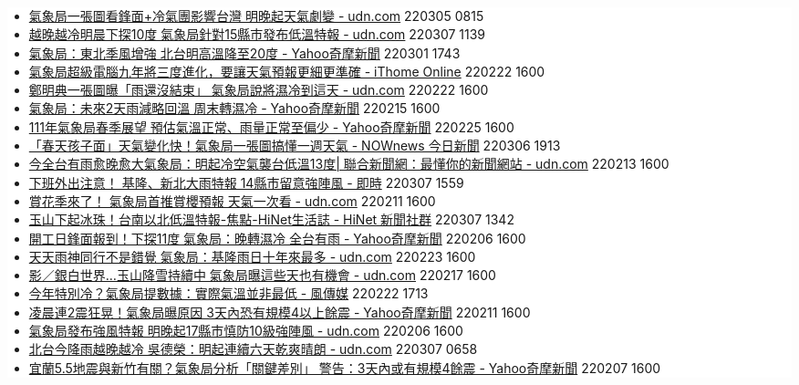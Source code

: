 
- [氣象局一張圖看鋒面+冷氣團影響台灣 明晚起天氣劇變 - udn.com](https://udn.com/news/story/7266/6141948 "氣象局一張圖看鋒面+冷氣團影響台灣 明晚起天氣劇變 - udn.com") 220305 0815
- [越晚越冷明晨下探10度 氣象局針對15縣市發布低溫特報 - udn.com](https://udn.com/news/story/7266/6145714 "越晚越冷明晨下探10度 氣象局針對15縣市發布低溫特報 - udn.com") 220307 1139
- [氣象局：東北季風增強 北台明高溫降至20度 - Yahoo奇摩新聞](https://tw.news.yahoo.com/%E6%B0%A3%E8%B1%A1%E5%B1%80%EF%BC%9A%E6%9D%B1%E5%8C%97%E5%AD%A3%E9%A2%A8%E5%A2%9E%E5%BC%B7-%E5%8C%97%E5%8F%B0%E6%98%8E%E9%AB%98%E6%BA%AB%E9%99%8D%E8%87%B3-20-%E5%BA%A6-094108059.html "氣象局：東北季風增強 北台明高溫降至20度 - Yahoo奇摩新聞") 220301 1743
- [氣象局超級電腦九年將三度進化，要讓天氣預報更細更準確 - iThome Online](https://www.ithome.com.tw/people/149470 "氣象局超級電腦九年將三度進化，要讓天氣預報更細更準確 - iThome Online") 220222 1600
- [鄭明典一張圖曝「雨還沒結束」 氣象局說將濕冷到這天 - udn.com](https://udn.com/news/story/7266/6114986 "鄭明典一張圖曝「雨還沒結束」 氣象局說將濕冷到這天 - udn.com") 220222 1600
- [氣象局：未來2天雨減略回溫 周末轉濕冷 - Yahoo奇摩新聞](https://tw.news.yahoo.com/%E6%B0%A3%E8%B1%A1%E5%B1%80%EF%BC%9A%E6%9C%AA%E4%BE%86-2-%E5%A4%A9%E9%9B%A8%E6%B8%9B%E7%95%A5%E5%9B%9E%E6%BA%AB-%E5%91%A8%E6%9C%AB%E8%BD%89%E6%BF%95%E5%86%B7-093457900.html "氣象局：未來2天雨減略回溫 周末轉濕冷 - Yahoo奇摩新聞") 220215 1600
- [111年氣象局春季展望 預估氣溫正常、雨量正常至偏少 - Yahoo奇摩新聞](https://tw.news.yahoo.com/111%E5%B9%B4%E6%B0%A3%E8%B1%A1%E5%B1%80%E6%98%A5%E5%AD%A3%E5%B1%95%E6%9C%9B-%E9%A0%90%E4%BC%B0%E6%B0%A3%E6%BA%AB%E6%AD%A3%E5%B8%B8-%E9%9B%A8%E9%87%8F%E6%AD%A3%E5%B8%B8%E8%87%B3%E5%81%8F%E5%B0%91-080000070.html "111年氣象局春季展望 預估氣溫正常、雨量正常至偏少 - Yahoo奇摩新聞") 220225 1600
- [「春天孩子面」天氣變化快！氣象局一張圖搞懂一週天氣 - NOWnews 今日新聞](https://www.nownews.com/news/5736361 "「春天孩子面」天氣變化快！氣象局一張圖搞懂一週天氣 - NOWnews 今日新聞") 220306 1913
- [今全台有雨愈晚愈大氣象局：明起冷空氣襲台低溫13度| 聯合新聞網：最懂你的新聞網站 - udn.com](https://udn.com/news/story/7934/6094620 "今全台有雨愈晚愈大氣象局：明起冷空氣襲台低溫13度| 聯合新聞網：最懂你的新聞網站 - udn.com") 220213 1600
- [下班外出注意！ 基隆、新北大雨特報 14縣市留意強陣風 - 即時](https://news.ltn.com.tw/news/life/breakingnews/3851348 "下班外出注意！ 基隆、新北大雨特報 14縣市留意強陣風 - 即時") 220307 1559
- [賞花季來了！ 氣象局首推賞櫻預報 天氣一次看 - udn.com](https://udn.com/news/story/7266/6092363 "賞花季來了！ 氣象局首推賞櫻預報 天氣一次看 - udn.com") 220211 1600
- [玉山下起冰珠！台南以北低溫特報-焦點-HiNet生活誌 - HiNet 新聞社群](https://times.hinet.net/picNews/23791329 "玉山下起冰珠！台南以北低溫特報-焦點-HiNet生活誌 - HiNet 新聞社群") 220307 1342
- [開工日鋒面報到！下探11度 氣象局：晚轉濕冷 全台有雨 - Yahoo奇摩新聞](https://tw.news.yahoo.com/%E9%96%8B%E5%B7%A5%E6%97%A5%E8%BF%8E%E9%8B%92%E9%9D%A2%E4%B8%8B%E6%8E%A2-11-%E5%BA%A6-%E6%B0%A3%E8%B1%A1%E5%B1%80%EF%BC%9A%E6%99%9A%E8%BD%89%E6%BF%95%E5%86%B7-%E5%85%A8%E5%8F%B0%E6%9C%89%E9%9B%A8-113356987.html "開工日鋒面報到！下探11度 氣象局：晚轉濕冷 全台有雨 - Yahoo奇摩新聞") 220206 1600
- [天天雨神同行不是錯覺 氣象局：基隆雨日十年來最多 - udn.com](https://udn.com/news/story/7266/6117984 "天天雨神同行不是錯覺 氣象局：基隆雨日十年來最多 - udn.com") 220223 1600
- [影／銀白世界…玉山降雪持續中 氣象局曝這些天也有機會 - udn.com](https://udn.com/news/story/7266/6104778 "影／銀白世界…玉山降雪持續中 氣象局曝這些天也有機會 - udn.com") 220217 1600
- [今年特別冷？氣象局提數據：實際氣溫並非最低 - 風傳媒](https://www.storm.mg/lifestyle/4206580 "今年特別冷？氣象局提數據：實際氣溫並非最低 - 風傳媒") 220222 1713
- [凌晨連2震狂晃！氣象局曝原因 3天內恐有規模4以上餘震 - Yahoo奇摩新聞](https://tw.news.yahoo.com/%E5%87%8C%E6%99%A8%E9%80%A32%E9%9C%87%E7%8B%82%E6%99%83-%E6%B0%A3%E8%B1%A1%E5%B1%80%E6%9B%9D%E5%8E%9F%E5%9B%A0-3%E5%A4%A9%E5%85%A7%E6%81%90%E6%9C%89%E8%A6%8F%E6%A8%A14%E4%BB%A5%E4%B8%8A%E9%A4%98%E9%9C%87-035500280.html "凌晨連2震狂晃！氣象局曝原因 3天內恐有規模4以上餘震 - Yahoo奇摩新聞") 220211 1600
- [氣象局發布強風特報 明晚起17縣市慎防10級強陣風 - udn.com](https://udn.com/news/story/7266/6079233 "氣象局發布強風特報 明晚起17縣市慎防10級強陣風 - udn.com") 220206 1600
- [北台今降雨越晚越冷 吳德榮：明起連續六天乾爽晴朗 - udn.com](https://udn.com/news/story/7266/6145305?from=udn-catebreaknews_ch2 "北台今降雨越晚越冷 吳德榮：明起連續六天乾爽晴朗 - udn.com") 220307 0658
- [宜蘭5.5地震與新竹有關？氣象局分析「關鍵差別」 警告：3天內或有規模4餘震 - Yahoo奇摩新聞](https://tw.news.yahoo.com/%E5%AE%9C%E8%98%AD5-5%E5%9C%B0%E9%9C%87%E8%88%87%E6%96%B0%E7%AB%B9%E6%9C%89%E9%97%9C-%E6%B0%A3%E8%B1%A1%E5%B1%80%E5%88%86%E6%9E%90-%E9%97%9C%E9%8D%B5%E5%B7%AE%E5%88%A5-%E8%AD%A6%E5%91%8A-131005302.html "宜蘭5.5地震與新竹有關？氣象局分析「關鍵差別」 警告：3天內或有規模4餘震 - Yahoo奇摩新聞") 220207 1600
